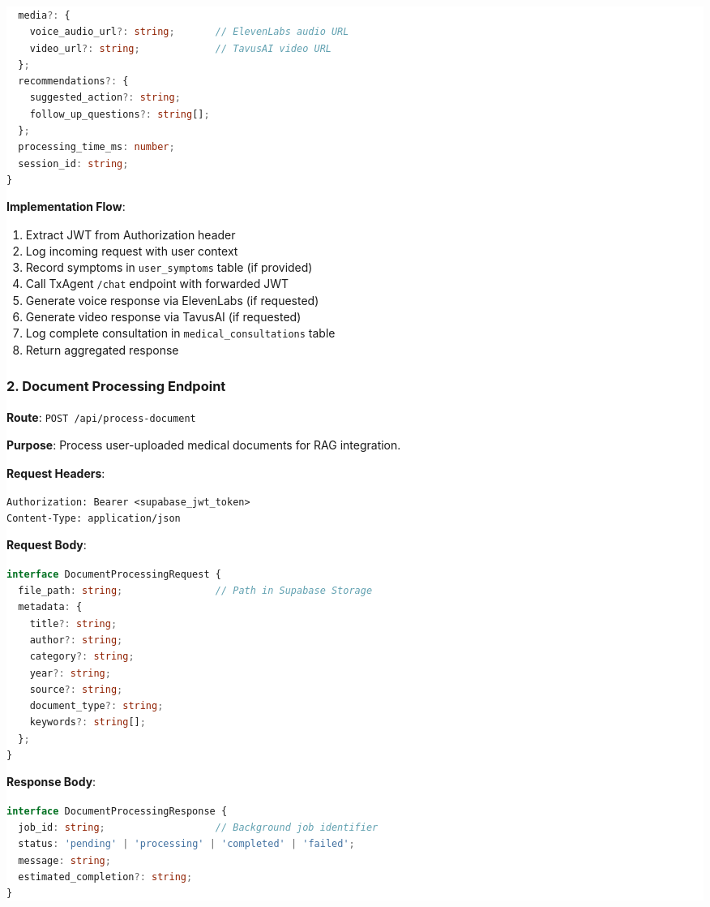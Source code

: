 ```typescript
  media?: {
    voice_audio_url?: string;       // ElevenLabs audio URL
    video_url?: string;             // TavusAI video URL
  };
  recommendations?: {
    suggested_action?: string;
    follow_up_questions?: string[];
  };
  processing_time_ms: number;
  session_id: string;
}
```

**Implementation Flow**:
1. Extract JWT from Authorization header
2. Log incoming request with user context
3. Record symptoms in `user_symptoms` table (if provided)
4. Call TxAgent `/chat` endpoint with forwarded JWT
5. Generate voice response via ElevenLabs (if requested)
6. Generate video response via TavusAI (if requested)
7. Log complete consultation in `medical_consultations` table
8. Return aggregated response

### 2. Document Processing Endpoint

**Route**: `POST /api/process-document`

**Purpose**: Process user-uploaded medical documents for RAG integration.

**Request Headers**:
```
Authorization: Bearer <supabase_jwt_token>
Content-Type: application/json
```

**Request Body**:
```typescript
interface DocumentProcessingRequest {
  file_path: string;                // Path in Supabase Storage
  metadata: {
    title?: string;
    author?: string;
    category?: string;
    year?: string;
    source?: string;
    document_type?: string;
    keywords?: string[];
  };
}
```

**Response Body**:
```typescript
interface DocumentProcessingResponse {
  job_id: string;                   // Background job identifier
  status: 'pending' | 'processing' | 'completed' | 'failed';
  message: string;
  estimated_completion?: string;
}
```
